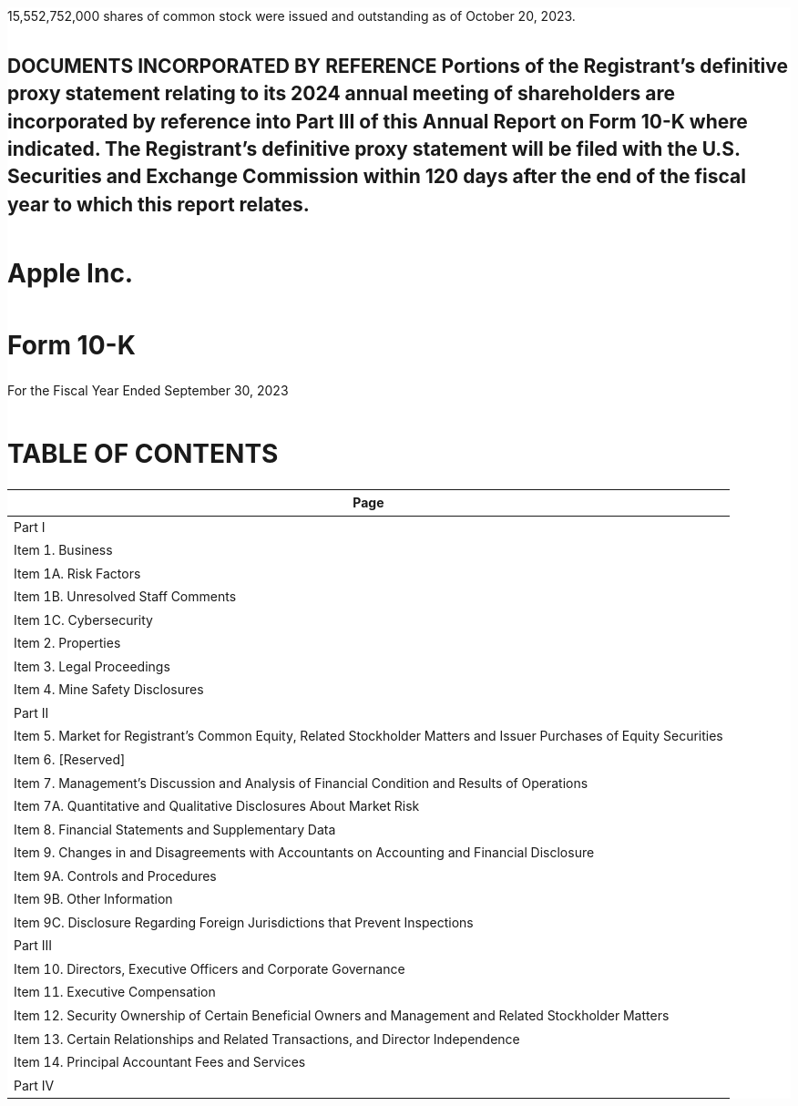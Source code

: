 15,552,752,000 shares of common stock were issued and outstanding as of October 20, 2023.

DOCUMENTS INCORPORATED BY REFERENCE Portions of the Registrant’s definitive proxy statement relating to its 2024 annual meeting of shareholders are incorporated by reference into Part III of this Annual Report on Form 10-K where indicated. The Registrant’s definitive proxy statement will be filed with the U.S. Securities and Exchange Commission within 120 days after the end of the fiscal year to which this report relates.
---
# Apple Inc.

# Form 10-K

For the Fiscal Year Ended September 30, 2023

# TABLE OF CONTENTS

|Page|
|---|
|Part I|1|
|Item 1. Business|1|
|Item 1A. Risk Factors|5|
|Item 1B. Unresolved Staff Comments|16|
|Item 1C. Cybersecurity|16|
|Item 2. Properties|17|
|Item 3. Legal Proceedings|17|
|Item 4. Mine Safety Disclosures|17|
|Part II|
|Item 5. Market for Registrant’s Common Equity, Related Stockholder Matters and Issuer Purchases of Equity Securities|18|
|Item 6. [Reserved]|19|
|Item 7. Management’s Discussion and Analysis of Financial Condition and Results of Operations|20|
|Item 7A. Quantitative and Qualitative Disclosures About Market Risk|26|
|Item 8. Financial Statements and Supplementary Data|27|
|Item 9. Changes in and Disagreements with Accountants on Accounting and Financial Disclosure|52|
|Item 9A. Controls and Procedures|52|
|Item 9B. Other Information|53|
|Item 9C. Disclosure Regarding Foreign Jurisdictions that Prevent Inspections|53|
|Part III|
|Item 10. Directors, Executive Officers and Corporate Governance|53|
|Item 11. Executive Compensation|53|
|Item 12. Security Ownership of Certain Beneficial Owners and Management and Related Stockholder Matters|53|
|Item 13. Certain Relationships and Related Transactions, and Director Independence|53|
|Item 14. Principal Accountant Fees and Services|53|
|Part IV|